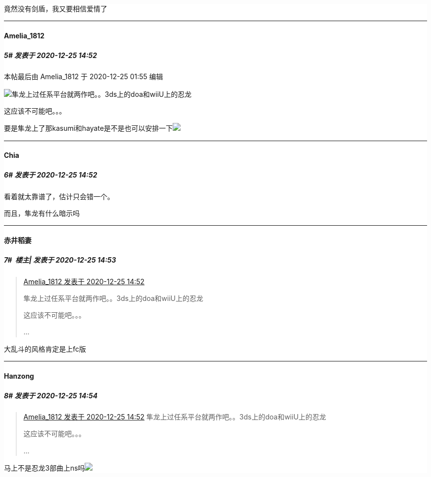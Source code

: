 
竟然没有剑盾，我又要相信爱情了


-----

####  Amelia_1812  
##### 5#       发表于 2020-12-25 14:52


 本帖最后由 Amelia_1812 于 2020-12-25 01:55 编辑 

<img src="https://static.saraba1st.com/image/smiley/face2017/067.png" referrerpolicy="no-referrer">隼龙上过任系平台就两作吧。。3ds上的doa和wiiU上的忍龙

这应该不可能吧。。。

要是隼龙上了那kasumi和hayate是不是也可以安排一下<img src="https://static.saraba1st.com/image/smiley/face2017/044.png" referrerpolicy="no-referrer"> 


-----

####  Chia  
##### 6#       发表于 2020-12-25 14:52


看着就太靠谱了，估计只会错一个。

而且，隼龙有什么暗示吗


-----

####  赤井稻妻  
##### 7#         楼主| 发表于 2020-12-25 14:53


<blockquote><a href="httphttps://bbs.saraba1st.com/2b/forum.php?mod=redirect&amp;goto=findpost&amp;pid=49840980&amp;ptid=1979538" target="_blank">Amelia_1812 发表于 2020-12-25 14:52</a>

隼龙上过任系平台就两作吧。。3ds上的doa和wiiU上的忍龙

这应该不可能吧。。。

 ...</blockquote>
大乱斗的风格肯定是上fc版


-----

####  Hanzong  
##### 8#       发表于 2020-12-25 14:54


<blockquote><a href="httphttps://bbs.saraba1st.com/2b/forum.php?mod=redirect&amp;goto=findpost&amp;pid=49840980&amp;ptid=1979538" target="_blank">Amelia_1812 发表于 2020-12-25 14:52</a>
隼龙上过任系平台就两作吧。。3ds上的doa和wiiU上的忍龙

这应该不可能吧。。。

 ...</blockquote>
马上不是忍龙3部曲上ns吗<img src="https://static.saraba1st.com/image/smiley/face2017/009.gif" referrerpolicy="no-referrer">
